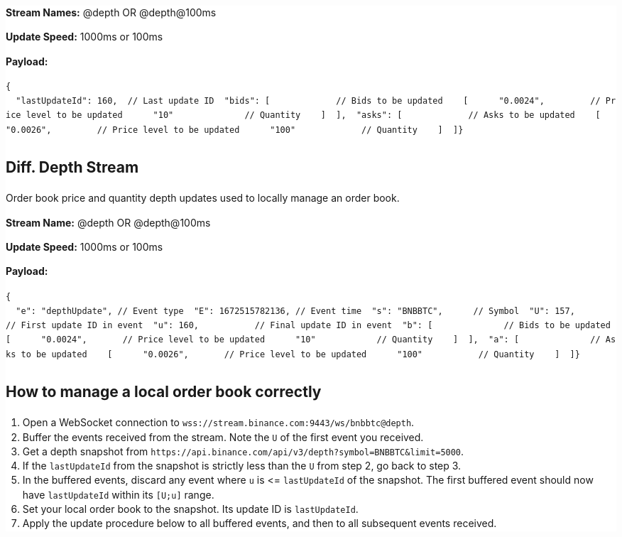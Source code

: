 **Stream Names:** <symbol>@depth<levels> OR <symbol>@depth<levels>@100ms

**Update Speed:** 1000ms or 100ms

**Payload:**

```codeBlockLines_aHhF
{
  "lastUpdateId": 160,  // Last update ID  "bids": [             // Bids to be updated    [      "0.0024",         // Price level to be updated      "10"              // Quantity    ]  ],  "asks": [             // Asks to be updated    [      "0.0026",         // Price level to be updated      "100"             // Quantity    ]  ]}
```

## Diff. Depth Stream[​](/docs/binance-spot-api-docs/web-socket-streams#diff-depth-stream "Direct link to Diff. Depth Stream")

Order book price and quantity depth updates used to locally manage an order
book.

**Stream Name:** <symbol>@depth OR <symbol>@depth@100ms

**Update Speed:** 1000ms or 100ms

**Payload:**

```codeBlockLines_aHhF
{
  "e": "depthUpdate", // Event type  "E": 1672515782136, // Event time  "s": "BNBBTC",      // Symbol  "U": 157,           // First update ID in event  "u": 160,           // Final update ID in event  "b": [              // Bids to be updated    [      "0.0024",       // Price level to be updated      "10"            // Quantity    ]  ],  "a": [              // Asks to be updated    [      "0.0026",       // Price level to be updated      "100"           // Quantity    ]  ]}
```

## How to manage a local order book correctly[​](/docs/binance-spot-api-docs/web-socket-streams#how-to-manage-a-local-order-book-correctly "Direct link to How to manage a local order book correctly")

1.  Open a WebSocket connection to
    `wss://stream.binance.com:9443/ws/bnbbtc@depth`.
2.  Buffer the events received from the stream. Note the `U` of the first event
    you received.
3.  Get a depth snapshot from
    `https://api.binance.com/api/v3/depth?symbol=BNBBTC&limit=5000`.
4.  If the `lastUpdateId` from the snapshot is strictly less than the `U` from
    step 2, go back to step 3.
5.  In the buffered events, discard any event where `u` is <= `lastUpdateId` of
    the snapshot. The first buffered event should now have `lastUpdateId` within
    its `[U;u]` range.
6.  Set your local order book to the snapshot. Its update ID is `lastUpdateId`.
7.  Apply the update procedure below to all buffered events, and then to all
    subsequent events received.
